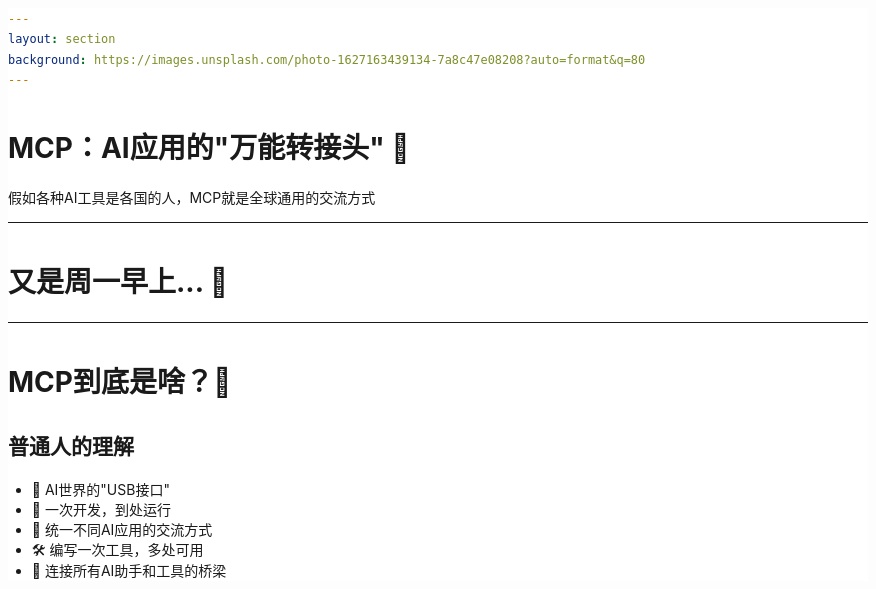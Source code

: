 ```yaml
---
layout: section
background: https://images.unsplash.com/photo-1627163439134-7a8c47e08208?auto=format&q=80
---
```


# MCP：AI应用的"万能转接头" 🔌

<div class="text-xl opacity-80 mt-4">
假如各种AI工具是各国的人，MCP就是全球通用的交流方式
</div>

---

# 又是周一早上... 🧠

<div class="my-10">
  <BossEmployeeChat :messages="[
    { role: 'boss', content: '我听说AMD出了个MCP，好像是刚好符合我们的需求，你能实现不？' },
    { role: 'employee', content: '老板，AMD是做芯片的，MCP是Anthropic搞的AI工具标准协议...' },
    { role: 'boss', content: '不管，总之整一个！下周上线！如果做好了考虑给你涨薪100块！', type: 'warning' }
  ]" />
</div>

---

# MCP到底是啥？🤔

<div grid="~ cols-2 gap-6">
<div>

## 普通人的理解

<v-clicks>

- 🔌 AI世界的"USB接口"
- 🔄 一次开发，到处运行
- 🧩 统一不同AI应用的交流方式
- 🛠️ 编写一次工具，多处可用
- 🌉 连接所有AI助手和工具的桥梁

</v-clicks>

</div>
<div>

<div v-click class="bg-white dark:bg-gray-800 p-6 rounded-lg shadow-xl">
  <div class="flex justify-center mb-4">
    <div class="text-4xl i-carbon-integrate"></div>
  </div>
